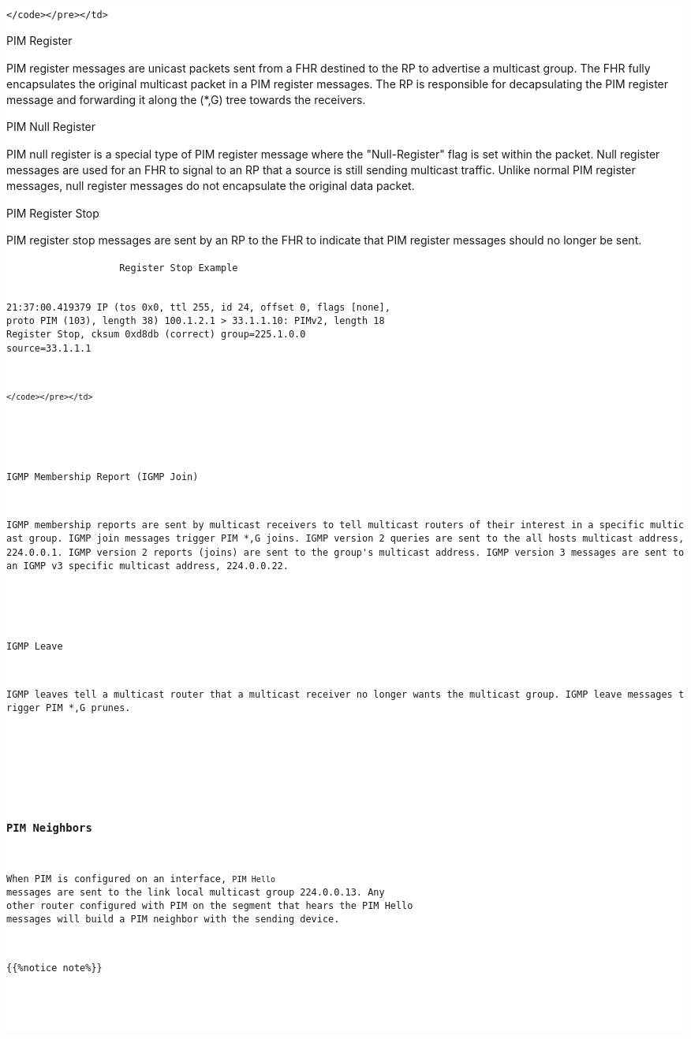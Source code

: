     </code></pre></td>
</tr>
<tr class="odd">
<td><p>PIM Register</p></td>
<td><p>PIM register messages are unicast packets sent from a FHR destined to the RP to advertise a multicast group. The FHR fully encapsulates the original multicast packet in a PIM register messages. The RP is responsible for decapsulating the PIM register message and forwarding it along the (*,G) tree towards the receivers.</p></td>
</tr>
<tr class="even">
<td><p>PIM Null Register</p></td>
<td><p>PIM null register is a special type of PIM register message where the "Null-Register" flag is set within the packet. Null register messages are used for an FHR to signal to an RP that a source is still sending multicast traffic. Unlike normal PIM register messages, null register messages do not encapsulate the original data packet.</p></td>
</tr>
<tr class="odd">
<td><p>PIM Register Stop</p></td>
<td><p>PIM register stop messages are sent by an RP to the FHR to indicate that PIM register messages should no longer be sent.</p>
<pre><code>                    Register Stop Example
                   
21:37:00.419379 IP (tos 0x0, ttl 255, id 24, offset 0, flags [none], proto PIM (103), length 38)
 100.1.2.1 &gt; 33.1.1.10: PIMv2, length 18
 Register Stop, cksum 0xd8db (correct) group=225.1.0.0 source=33.1.1.1
   
    </code></pre></td>
</tr>
<tr class="even">
<td><p>IGMP Membership Report (IGMP Join)</p></td>
<td><p>IGMP membership reports are sent by multicast receivers to tell multicast routers of their interest in a specific multicast group. IGMP join messages trigger PIM *,G joins. IGMP version 2 queries are sent to the all hosts multicast address, 224.0.0.1. IGMP version 2 reports (joins) are sent to the group's multicast address. IGMP version 3 messages are sent to an IGMP v3 specific multicast address, 224.0.0.22.</p></td>
</tr>
<tr class="odd">
<td><p>IGMP Leave</p></td>
<td><p>IGMP leaves tell a multicast router that a multicast receiver no longer wants the multicast group. IGMP leave messages trigger PIM *,G prunes.</p></td>
</tr>
</tbody>
</table>

### PIM Neighbors

When PIM is configured on an interface, `PIM Hello` messages are sent to
the link local multicast group 224.0.0.13. Any other router configured
with PIM on the segment that hears the PIM Hello messages will build a
PIM neighbor with the sending device.

{{%notice note%}}
